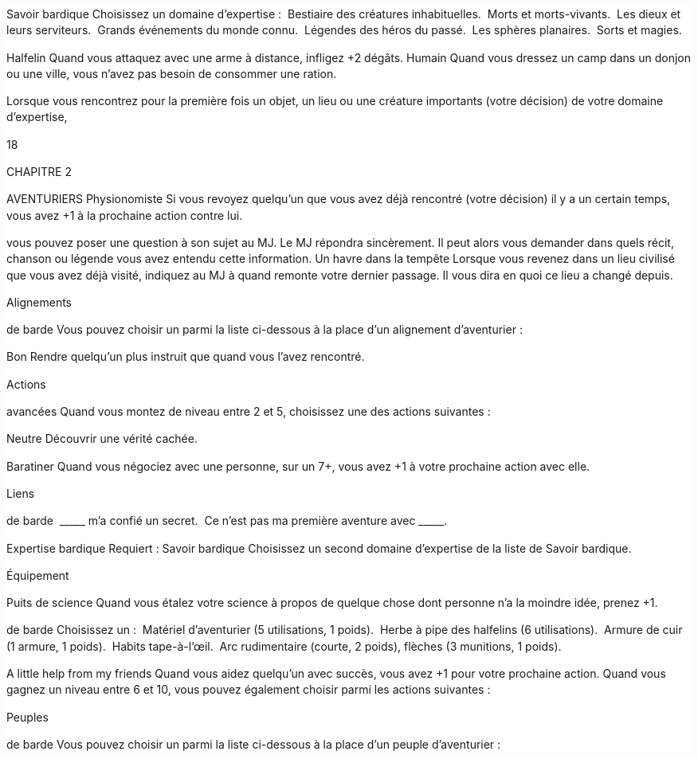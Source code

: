 Savoir bardique Choisissez un domaine d’expertise :  Bestiaire des créatures inhabituelles.  Morts et morts-vivants.  Les dieux et leurs serviteurs.  Grands événements du monde connu.  Légendes des héros du passé.  Les sphères planaires.  Sorts et magies.

Halfelin Quand vous attaquez avec une arme à distance, infligez +2 dégâts. Humain Quand vous dressez un camp dans un donjon ou une ville, vous n’avez pas besoin de consommer une ration.

Lorsque vous rencontrez pour la première fois un objet, un lieu ou une créature importants (votre décision) de votre domaine d’expertise,

18

CHAPITRE 2

AVENTURIERS Physionomiste Si vous revoyez quelqu’un que vous avez déjà rencontré (votre décision) il y a un certain temps, vous avez +1 à la prochaine action contre lui.

vous pouvez poser une question à son sujet au MJ. Le MJ répondra sincèrement. Il peut alors vous demander dans quels récit, chanson ou légende vous avez entendu cette information. Un havre dans la tempête Lorsque vous revenez dans un lieu civilisé que vous avez déjà visité, indiquez au MJ à quand remonte votre dernier passage. Il vous dira en quoi ce lieu a changé depuis.

Alignements

de barde Vous pouvez choisir un parmi la liste ci-dessous à la place d’un alignement d’aventurier :

Bon Rendre quelqu’un plus instruit que quand vous l’avez rencontré.

Actions

avancées Quand vous montez de niveau entre 2 et 5, choisissez une des actions suivantes :

Neutre Découvrir une vérité cachée.

Baratiner Quand vous négociez avec une personne, sur un 7+, vous avez +1 à votre prochaine action avec elle.

Liens

de barde  _____ m’a confié un secret.  Ce n’est pas ma première aventure avec _____.

Expertise bardique Requiert : Savoir bardique Choisissez un second domaine d’expertise de la liste de Savoir bardique.

Équipement

Puits de science Quand vous étalez votre science à propos de quelque chose dont personne n’a la moindre idée, prenez +1.

de barde Choisissez un :  Matériel d’aventurier (5 utilisations, 1 poids).  Herbe à pipe des halfelins (6 utilisations).  Armure de cuir (1 armure, 1 poids).  Habits tape-à-l’œil.  Arc rudimentaire (courte, 2 poids), flèches (3 munitions, 1 poids).

A little help from my friends Quand vous aidez quelqu’un avec succès, vous avez +1 pour votre prochaine action. Quand vous gagnez un niveau entre 6 et 10, vous pouvez également choisir parmi les actions suivantes :

Peuples

de barde Vous pouvez choisir un parmi la liste ci-dessous à la place d’un peuple d’aventurier :
